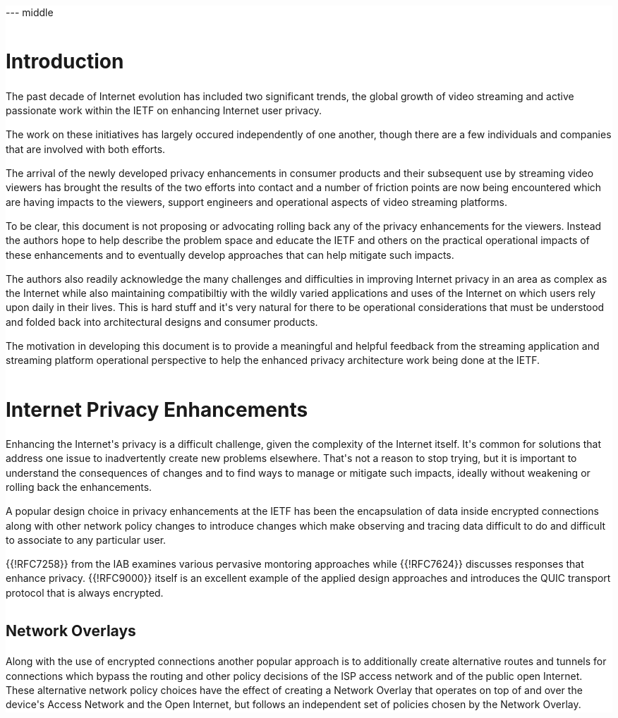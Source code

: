 --- middle

# Introduction

The past decade of Internet evolution has included two significant trends,  the global growth of video streaming and  active passionate work within the IETF on enhancing Internet user privacy.

The work on these initiatives has largely occured independently of one another, though there are a few individuals and companies that are involved with both efforts.

The arrival of the newly developed privacy enhancements in consumer products and their subsequent use by streaming video viewers has brought the results of the two efforts into contact and a number of friction points are now being encountered which are having impacts to the viewers, support engineers and operational aspects of video streaming platforms.

To be clear, this document is not proposing or advocating rolling back any of the privacy enhancements for the viewers.  Instead the authors hope to help describe the problem space and educate the IETF and others on the practical operational impacts of these enhancements and to eventually develop approaches that can help mitigate such impacts.

The authors also readily acknowledge the many challenges and difficulties in improving Internet privacy in an area as complex as the Internet while also maintaining compatibiltiy with the wildly varied applications and uses of the Internet on which users rely upon daily in their lives. This is hard stuff and it\'s very natural for there to be operational considerations that must be understood and folded back into architectural designs and consumer products.

The motivation in developing this document is to provide a meaningful and helpful feedback from the streaming application and streaming platform operational perspective to help the enhanced privacy architecture work being done at the IETF.

# Internet Privacy Enhancements

Enhancing the Internet\'s privacy is a difficult challenge, given the complexity of the Internet itself.  It\'s common for solutions that address one issue to inadvertently create new problems elsewhere.  That\'s not a reason to stop trying, but it is important to understand the consequences of changes and to find ways to manage or mitigate such impacts, ideally without weakening or rolling back the enhancements.

A popular design choice in privacy enhancements at the IETF has been the encapsulation of data inside encrypted connections along with other network policy changes to introduce changes which make observing and tracing data difficult to do and difficult to associate to any particular user.

{{!RFC7258}} from the IAB examines various pervasive montoring approaches while {{!RFC7624}} discusses responses that enhance privacy.  {{!RFC9000}} itself is an excellent example of the applied design approaches and introduces the QUIC transport protocol that is always encrypted.

## Network Overlays

Along with the use of encrypted connections another popular approach is to additionally create alternative routes and tunnels for connections which bypass the routing and other policy decisions of the ISP access network and of the public open Internet.   These alternative network policy choices have the effect of creating a Network Overlay that operates on top of and over the device\'s Access Network and the Open Internet, but follows an independent set of policies chosen by the Network Overlay.
